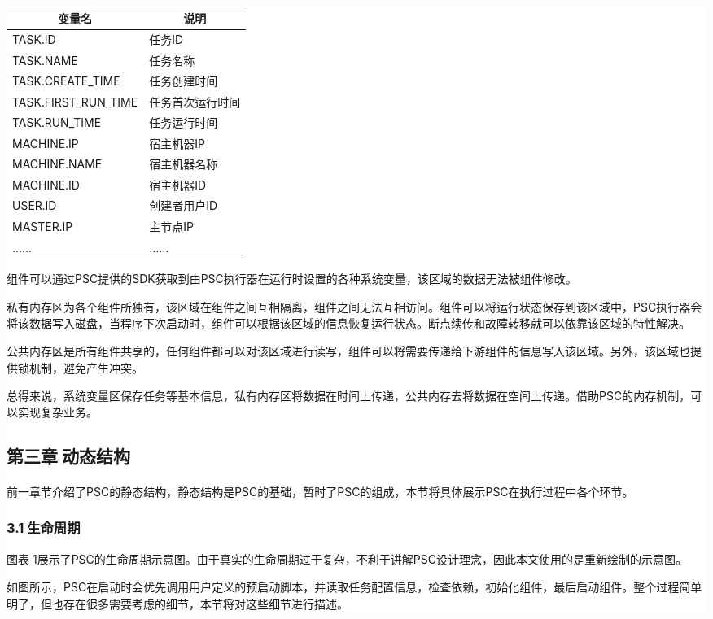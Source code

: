 | 变量名 | 说明 |
| --- | --- |
| TASK.ID | 任务ID |
| TASK.NAME | 任务名称 |
| TASK.CREATE\_TIME | 任务创建时间 |
| TASK.FIRST\_RUN\_TIME | 任务首次运行时间 |
| TASK.RUN\_TIME | 任务运行时间 |
| MACHINE.IP | 宿主机器IP |
| MACHINE.NAME | 宿主机器名称 |
| MACHINE.ID | 宿主机器ID |
| USER.ID | 创建者用户ID |
| MASTER.IP | 主节点IP |
| …… | …… |

组件可以通过PSC提供的SDK获取到由PSC执行器在运行时设置的各种系统变量，该区域的数据无法被组件修改。

私有内存区为各个组件所独有，该区域在组件之间互相隔离，组件之间无法互相访问。组件可以将运行状态保存到该区域中，PSC执行器会将该数据写入磁盘，当程序下次启动时，组件可以根据该区域的信息恢复运行状态。断点续传和故障转移就可以依靠该区域的特性解决。

公共内存区是所有组件共享的，任何组件都可以对该区域进行读写，组件可以将需要传递给下游组件的信息写入该区域。另外，该区域也提供锁机制，避免产生冲突。

总得来说，系统变量区保存任务等基本信息，私有内存区将数据在时间上传递，公共内存去将数据在空间上传递。借助PSC的内存机制，可以实现复杂业务。

## 第三章 动态结构

前一章节介绍了PSC的静态结构，静态结构是PSC的基础，暂时了PSC的组成，本节将具体展示PSC在执行过程中各个环节。

### 3.1 生命周期

图表 1展示了PSC的生命周期示意图。由于真实的生命周期过于复杂，不利于讲解PSC设计理念，因此本文使用的是重新绘制的示意图。

如图所示，PSC在启动时会优先调用用户定义的预启动脚本，并读取任务配置信息，检查依赖，初始化组件，最后启动组件。整个过程简单明了，但也存在很多需要考虑的细节，本节将对这些细节进行描述。
